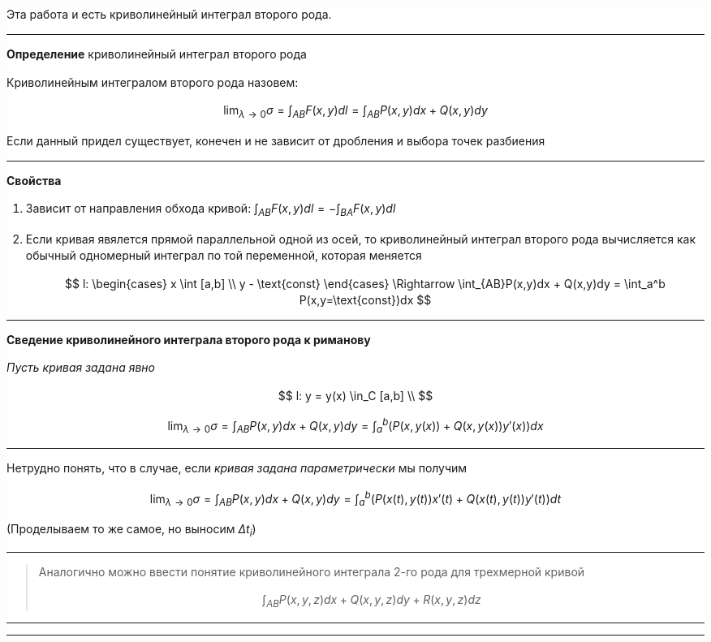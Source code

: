 Эта работа и есть криволинейный интеграл второго рода.

---

**Определение** криволинейный интеграл второго рода

Криволинейным интегралом второго рода назовем:

$$
    \lim_{\lambda\to 0}\sigma = \int_{AB} F(x,y)dl = \int_{AB}P(x,y)dx + Q(x,y)dy
$$

Если данный придел существует, конечен и не зависит от дробления и выбора точек разбиения

---

**Свойства**

1. Зависит от направления обхода кривой: $\int_{AB} F(x,y)dl = -\int_{BA} F(x,y)dl$

2. Если кривая явялется прямой параллельной одной из осей, то криволинейный интеграл второго рода вычисляется как обычный одномерный интеграл по той переменной, которая меняется

   $$
       l: \begin{cases}
           x \int [a,b] \\
           y - \text{const}
       \end{cases} \Rightarrow \int_{AB}P(x,y)dx + Q(x,y)dy = \int_a^b P(x,y=\text{const})dx
   $$

---

**Сведение криволинейного интеграла второго рода к риманову**

_Пусть кривая задана явно_

$$
    l: y = y(x) \in_C [a,b] \\
$$

$$
    \lim_{\lambda\to 0} \sigma = \int_{AB}P(x,y)dx + Q(x,y)dy = \int_a^b (P(x,y(x)) + Q(x,y(x))y'(x))dx
$$

---

Нетрудно понять, что в случае, если _кривая задана параметрически_ мы получим

$$
    \lim_{\lambda\to 0} \sigma = \int_{AB}P(x,y)dx + Q(x,y)dy = \int_a^b (P(x(t),y(t))x'(t) + Q(x(t),y(t))y'(t))dt
$$

(Проделываем то же самое, но выносим $\Delta t_i$)

---

> Аналогично можно ввести понятие криволинейного интеграла 2-го рода для трехмерной кривой
>
> $$
>\int_{AB} P(x,y,z)dx + Q(x,y,z)dy + R(x,y,z)dz
>    $$

---
---